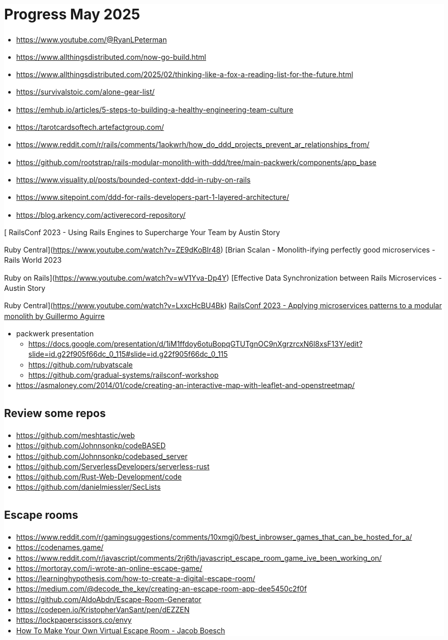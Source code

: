 # Progress May 2025

- https://www.youtube.com/@RyanLPeterman
- https://www.allthingsdistributed.com/now-go-build.html
- https://www.allthingsdistributed.com/2025/02/thinking-like-a-fox-a-reading-list-for-the-future.html
- https://survivalstoic.com/alone-gear-list/
- https://emhub.io/articles/5-steps-to-building-a-healthy-engineering-team-culture
- https://tarotcardsoftech.artefactgroup.com/

- https://www.reddit.com/r/rails/comments/1aokwrh/how_do_ddd_projects_prevent_ar_relationships_from/
- https://github.com/rootstrap/rails-modular-monolith-with-ddd/tree/main-packwerk/components/app_base
- https://www.visuality.pl/posts/bounded-context-ddd-in-ruby-on-rails
- https://www.sitepoint.com/ddd-for-rails-developers-part-1-layered-architecture/
- https://blog.arkency.com/activerecord-repository/

[
RailsConf 2023 - Using Rails Engines to Supercharge Your Team by Austin Story

Ruby Central](https://www.youtube.com/watch?v=ZE9dKoBIr48)
[Brian Scalan - Monolith-ifying perfectly good microservices - Rails World 2023

Ruby on Rails](https://www.youtube.com/watch?v=wV1Yva-Dp4Y)
[Effective Data Synchronization between Rails Microservices - Austin Story

Ruby Central](https://www.youtube.com/watch?v=LxxcHcBU4Bk)
[RailsConf 2023 - Applying microservices patterns to a modular monolith by Guillermo Aguirre](
https://www.youtube.com/watch?v=4zrQAJ0RlI4)

- packwerk presentation
    - https://docs.google.com/presentation/d/1iM1ffdoy6otuBopqGTUTgnOC9nXgrzrcxN6l8xsF13Y/edit?slide=id.g22f905f66dc_0_115#slide=id.g22f905f66dc_0_115
    - https://github.com/rubyatscale
    - https://github.com/gradual-systems/railsconf-workshop
- https://asmaloney.com/2014/01/code/creating-an-interactive-map-with-leaflet-and-openstreetmap/

## Review some repos

- https://github.com/meshtastic/web
- https://github.com/Johnnsonkp/codeBASED
- https://github.com/Johnnsonkp/codebased_server
- https://github.com/ServerlessDevelopers/serverless-rust
- https://github.com/Rust-Web-Development/code
- https://github.com/danielmiessler/SecLists

## Escape rooms

- https://www.reddit.com/r/gamingsuggestions/comments/10xmgj0/best_inbrowser_games_that_can_be_hosted_for_a/
- https://codenames.game/
- https://www.reddit.com/r/javascript/comments/2rj6th/javascript_escape_room_game_ive_been_working_on/
- https://mortoray.com/i-wrote-an-online-escape-game/
- https://learninghypothesis.com/how-to-create-a-digital-escape-room/
- https://medium.com/@decode_the_key/creating-an-escape-room-app-dee5450c2f0f
- https://github.com/AldoAbdn/Escape-Room-Generator
- https://codepen.io/KristopherVanSant/pen/dEZZEN
- https://lockpaperscissors.co/envy
- [How To Make Your Own Virtual Escape Room - Jacob Boesch](
    https://www.youtube.com/watch?v=P7TJX889G-0)

